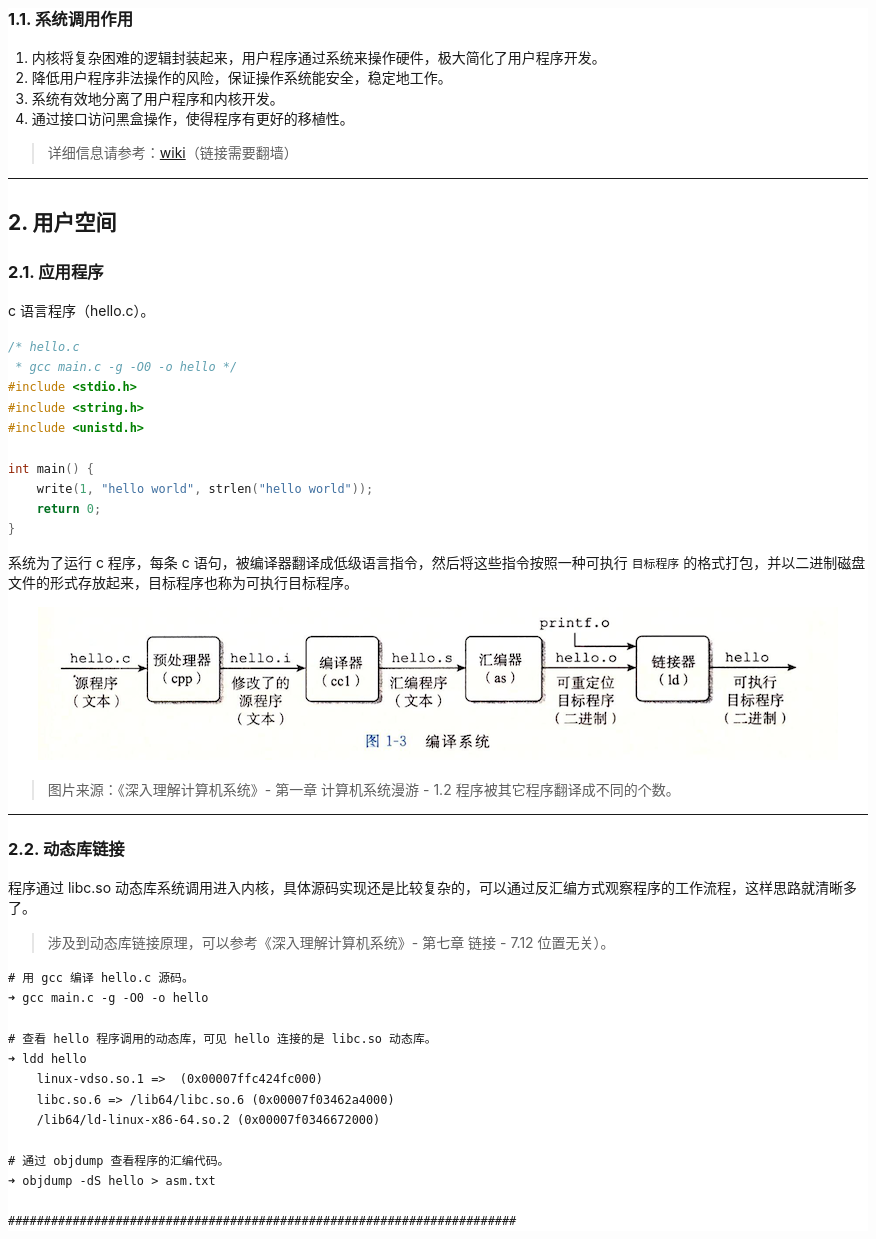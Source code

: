
### 1.1. 系统调用作用

1. 内核将复杂困难的逻辑封装起来，用户程序通过系统来操作硬件，极大简化了用户程序开发。
2. 降低用户程序非法操作的风险，保证操作系统能安全，稳定地工作。
3. 系统有效地分离了用户程序和内核开发。
4. 通过接口访问黑盒操作，使得程序有更好的移植性。

> 详细信息请参考：[wiki](https://en.wikipedia.org/wiki/System_call)（链接需要翻墙）

---

## 2. 用户空间

### 2.1. 应用程序

c 语言程序（hello.c）。

```c
/* hello.c 
 * gcc main.c -g -O0 -o hello */
#include <stdio.h>
#include <string.h>
#include <unistd.h>

int main() {
    write(1, "hello world", strlen("hello world"));
    return 0;
}
```

系统为了运行 c 程序，每条 c 语句，被编译器翻译成低级语言指令，然后将这些指令按照一种可执行 `目标程序` 的格式打包，并以二进制磁盘文件的形式存放起来，目标程序也称为可执行目标程序。

<div align=center><img src="/images/2021-09-14-10-19-50.png" data-action="zoom"/></div>

> 图片来源：《深入理解计算机系统》- 第一章 计算机系统漫游 - 1.2 程序被其它程序翻译成不同的个数。

---

### 2.2. 动态库链接

程序通过 libc.so 动态库系统调用进入内核，具体源码实现还是比较复杂的，可以通过反汇编方式观察程序的工作流程，这样思路就清晰多了。
  
> 涉及到动态库链接原理，可以参考《深入理解计算机系统》- 第七章 链接 - 7.12 位置无关）。

```shell
# 用 gcc 编译 hello.c 源码。
➜ gcc main.c -g -O0 -o hello

# 查看 hello 程序调用的动态库，可见 hello 连接的是 libc.so 动态库。
➜ ldd hello 
    linux-vdso.so.1 =>  (0x00007ffc424fc000)
    libc.so.6 => /lib64/libc.so.6 (0x00007f03462a4000)
    /lib64/ld-linux-x86-64.so.2 (0x00007f0346672000)

# 通过 objdump 查看程序的汇编代码。
➜ objdump -dS hello > asm.txt

#######################################################################
```